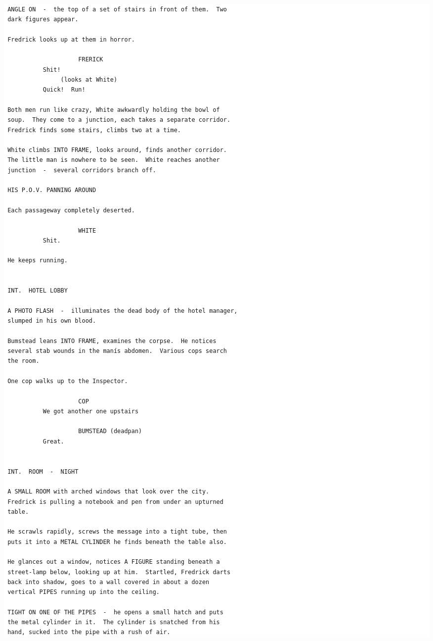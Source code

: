      ANGLE ON  -  the top of a set of stairs in front of them.  Two
     dark figures appear.

     Fredrick looks up at them in horror.

                         FRERICK
               Shit!
                    (looks at White)
               Quick!  Run!

     Both men run like crazy, White awkwardly holding the bowl of
     soup.  They come to a junction, each takes a separate corridor.
     Fredrick finds some stairs, climbs two at a time.

     White climbs INTO FRAME, looks around, finds another corridor.
     The little man is nowhere to be seen.  White reaches another
     junction  -  several corridors branch off.             

     HIS P.O.V. PANNING AROUND                   

     Each passageway completely deserted.        

                         WHITE
               Shit.                                       

     He keeps running.


     INT.  HOTEL LOBBY

     A PHOTO FLASH  -  illuminates the dead body of the hotel manager,
     slumped in his own blood.

     Bumstead leans INTO FRAME, examines the corpse.  He notices
     several stab wounds in the manís abdomen.  Various cops search
     the room.

     One cop walks up to the Inspector.

                         COP
               We got another one upstairs

                         BUMSTEAD (deadpan)
               Great.


     INT.  ROOM  -  NIGHT

     A SMALL ROOM with arched windows that look over the city.
     Fredrick is pulling a notebook and pen from under an upturned
     table.

     He scrawls rapidly, screws the message into a tight tube, then
     puts it into a METAL CYLINDER he finds beneath the table also.

     He glances out a window, notices A FIGURE standing beneath a
     street-lamp below, looking up at him.  Startled, Fredrick darts
     back into shadow, goes to a wall covered in about a dozen
     vertical PIPES running up into the ceiling.

     TIGHT ON ONE OF THE PIPES  -  he opens a small hatch and puts
     the metal cylinder in it.  The cylinder is snatched from his
     hand, sucked into the pipe with a rush of air.
